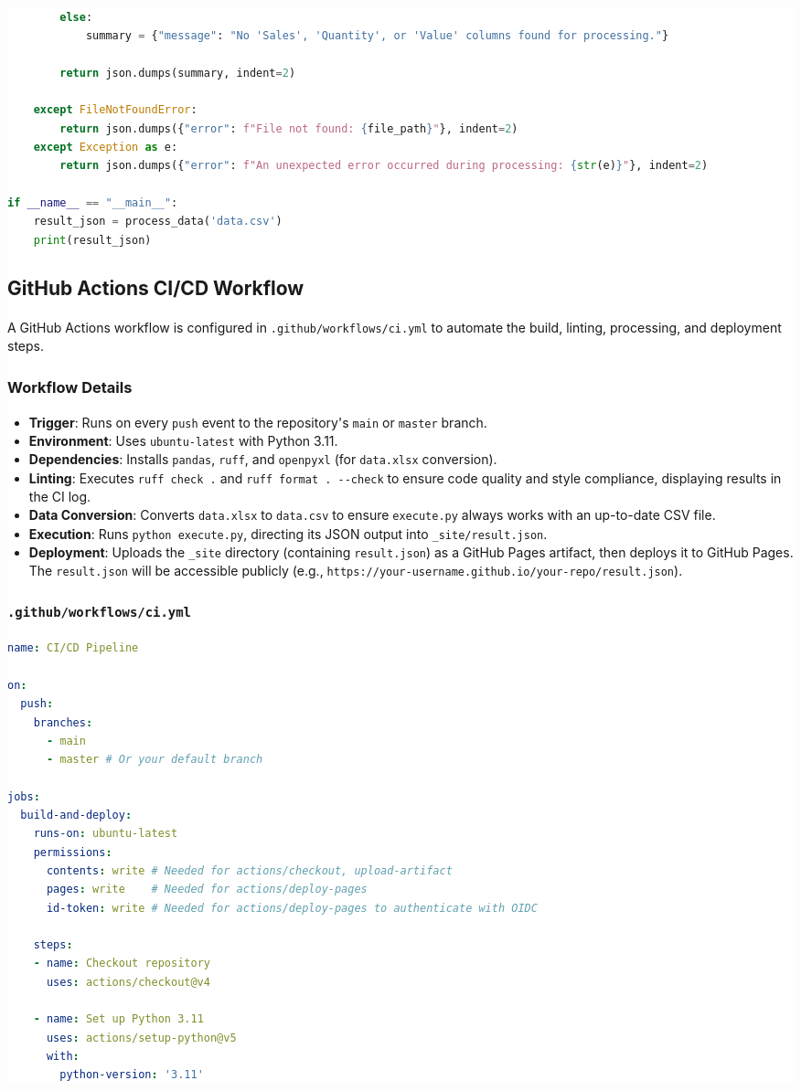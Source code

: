 ```python
        else:
            summary = {"message": "No 'Sales', 'Quantity', or 'Value' columns found for processing."}

        return json.dumps(summary, indent=2)

    except FileNotFoundError:
        return json.dumps({"error": f"File not found: {file_path}"}, indent=2)
    except Exception as e:
        return json.dumps({"error": f"An unexpected error occurred during processing: {str(e)}"}, indent=2)

if __name__ == "__main__":
    result_json = process_data('data.csv')
    print(result_json)
```

## GitHub Actions CI/CD Workflow

A GitHub Actions workflow is configured in `.github/workflows/ci.yml` to automate the build, linting, processing, and deployment steps.

### Workflow Details

-   **Trigger**: Runs on every `push` event to the repository's `main` or `master` branch.
-   **Environment**: Uses `ubuntu-latest` with Python 3.11.
-   **Dependencies**: Installs `pandas`, `ruff`, and `openpyxl` (for `data.xlsx` conversion).
-   **Linting**: Executes `ruff check .` and `ruff format . --check` to ensure code quality and style compliance, displaying results in the CI log.
-   **Data Conversion**: Converts `data.xlsx` to `data.csv` to ensure `execute.py` always works with an up-to-date CSV file.
-   **Execution**: Runs `python execute.py`, directing its JSON output into `_site/result.json`.
-   **Deployment**: Uploads the `_site` directory (containing `result.json`) as a GitHub Pages artifact, then deploys it to GitHub Pages. The `result.json` will be accessible publicly (e.g., `https://your-username.github.io/your-repo/result.json`).

### `.github/workflows/ci.yml`

```yaml
name: CI/CD Pipeline

on:
  push:
    branches:
      - main
      - master # Or your default branch

jobs:
  build-and-deploy:
    runs-on: ubuntu-latest
    permissions:
      contents: write # Needed for actions/checkout, upload-artifact
      pages: write    # Needed for actions/deploy-pages
      id-token: write # Needed for actions/deploy-pages to authenticate with OIDC

    steps:
    - name: Checkout repository
      uses: actions/checkout@v4

    - name: Set up Python 3.11
      uses: actions/setup-python@v5
      with:
        python-version: '3.11'
```